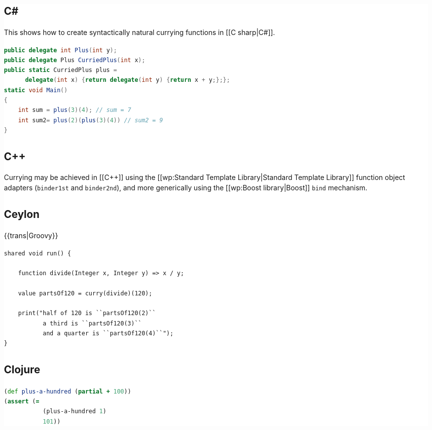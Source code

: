 

## C#

This shows how to create syntactically natural currying functions in [[C sharp|C#]].

```c#
public delegate int Plus(int y);
public delegate Plus CurriedPlus(int x);
public static CurriedPlus plus =
      delegate(int x) {return delegate(int y) {return x + y;};};
static void Main()
{
    int sum = plus(3)(4); // sum = 7
    int sum2= plus(2)(plus(3)(4)) // sum2 = 9
}
```



## C++

Currying may be achieved in [[C++]] using the [[wp:Standard Template Library|Standard Template Library]] function object adapters (<code>binder1st</code> and <code>binder2nd</code>), and more generically using the [[wp:Boost library|Boost]] <code>bind</code> mechanism.


## Ceylon

{{trans|Groovy}}

```ceylon
shared void run() {

    function divide(Integer x, Integer y) => x / y;

    value partsOf120 = curry(divide)(120);

    print("half of 120 is ``partsOf120(2)``
           a third is ``partsOf120(3)``
           and a quarter is ``partsOf120(4)``");
}
```



## Clojure


```clojure
(def plus-a-hundred (partial + 100))
(assert (=
           (plus-a-hundred 1)
           101))

```
